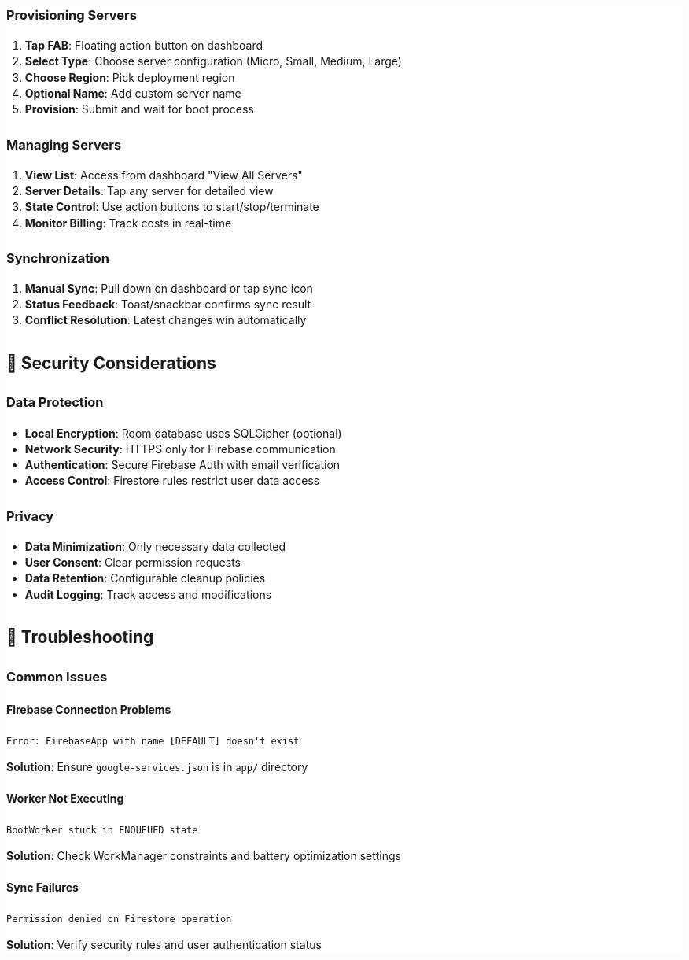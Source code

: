 ### Provisioning Servers
1. **Tap FAB**: Floating action button on dashboard
2. **Select Type**: Choose server configuration (Micro, Small, Medium, Large)
3. **Choose Region**: Pick deployment region
4. **Optional Name**: Add custom server name
5. **Provision**: Submit and wait for boot process

### Managing Servers
1. **View List**: Access from dashboard "View All Servers"
2. **Server Details**: Tap any server for detailed view
3. **State Control**: Use action buttons to start/stop/terminate
4. **Monitor Billing**: Track costs in real-time

### Synchronization
1. **Manual Sync**: Pull down on dashboard or tap sync icon
2. **Status Feedback**: Toast/snackbar confirms sync result
3. **Conflict Resolution**: Latest changes win automatically

## 🔐 Security Considerations

### Data Protection
- **Local Encryption**: Room database uses SQLCipher (optional)
- **Network Security**: HTTPS only for Firebase communication
- **Authentication**: Secure Firebase Auth with email verification
- **Access Control**: Firestore rules restrict user data access

### Privacy
- **Data Minimization**: Only necessary data collected
- **User Consent**: Clear permission requests
- **Data Retention**: Configurable cleanup policies
- **Audit Logging**: Track access and modifications

## 🐛 Troubleshooting

### Common Issues

#### Firebase Connection Problems
```
Error: FirebaseApp with name [DEFAULT] doesn't exist
```
**Solution**: Ensure `google-services.json` is in `app/` directory

#### Worker Not Executing
```
BootWorker stuck in ENQUEUED state
```
**Solution**: Check WorkManager constraints and battery optimization settings

#### Sync Failures
```
Permission denied on Firestore operation
```
**Solution**: Verify security rules and user authentication status
